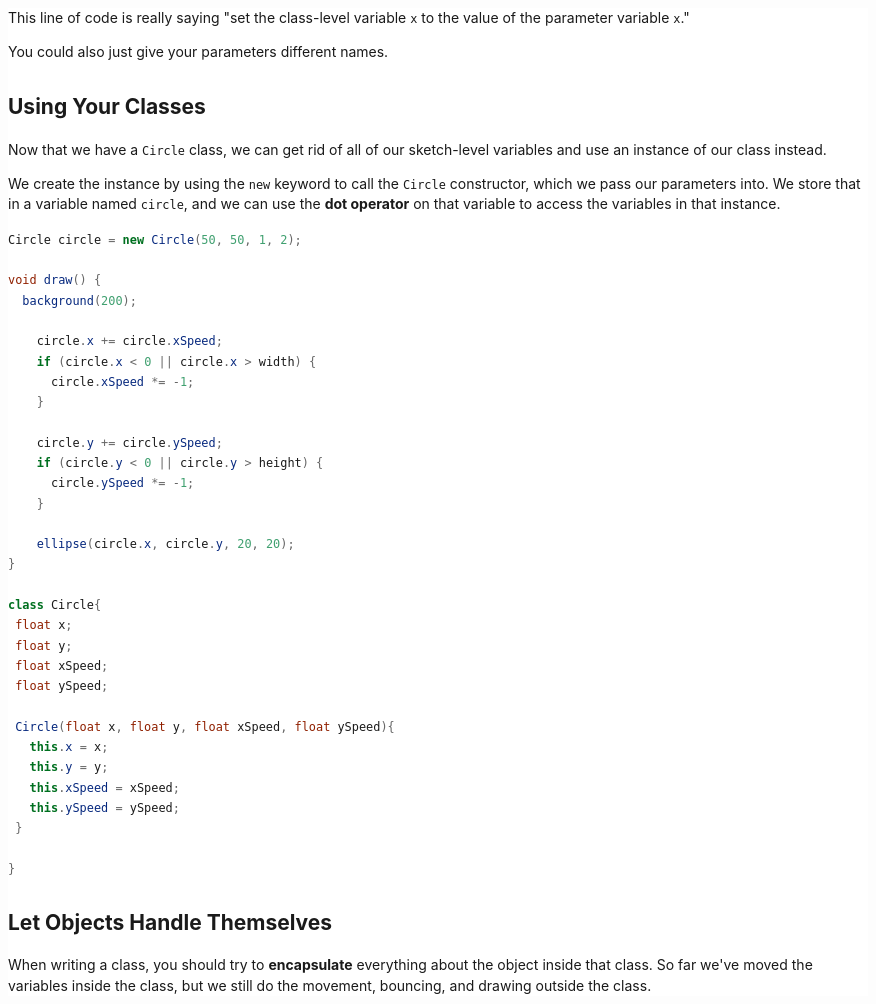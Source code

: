 This line of code is really saying "set the class-level variable `x` to the value of the parameter variable `x`."

You could also just give your parameters different names.

## Using Your Classes

Now that we have a `Circle` class, we can get rid of all of our sketch-level variables and use an instance of our class instead.

We create the instance by using the `new` keyword to call the `Circle` constructor, which we pass our parameters into. We store that in a variable named `circle`, and we can use the **dot operator** on that variable to access the variables in that instance.

```java
Circle circle = new Circle(50, 50, 1, 2);

void draw() {
  background(200);

    circle.x += circle.xSpeed;
    if (circle.x < 0 || circle.x > width) {
      circle.xSpeed *= -1;
    }

    circle.y += circle.ySpeed;
    if (circle.y < 0 || circle.y > height) {
      circle.ySpeed *= -1;
    }

    ellipse(circle.x, circle.y, 20, 20);
}

class Circle{
 float x;
 float y;
 float xSpeed;
 float ySpeed;
 
 Circle(float x, float y, float xSpeed, float ySpeed){
   this.x = x;
   this.y = y;
   this.xSpeed = xSpeed;
   this.ySpeed = ySpeed;
 }
  
}
```

## Let Objects Handle Themselves

When writing a class, you should try to **encapsulate** everything about the object inside that class. So far we've moved the variables inside the class, but we still do the movement, bouncing, and drawing outside the class.
